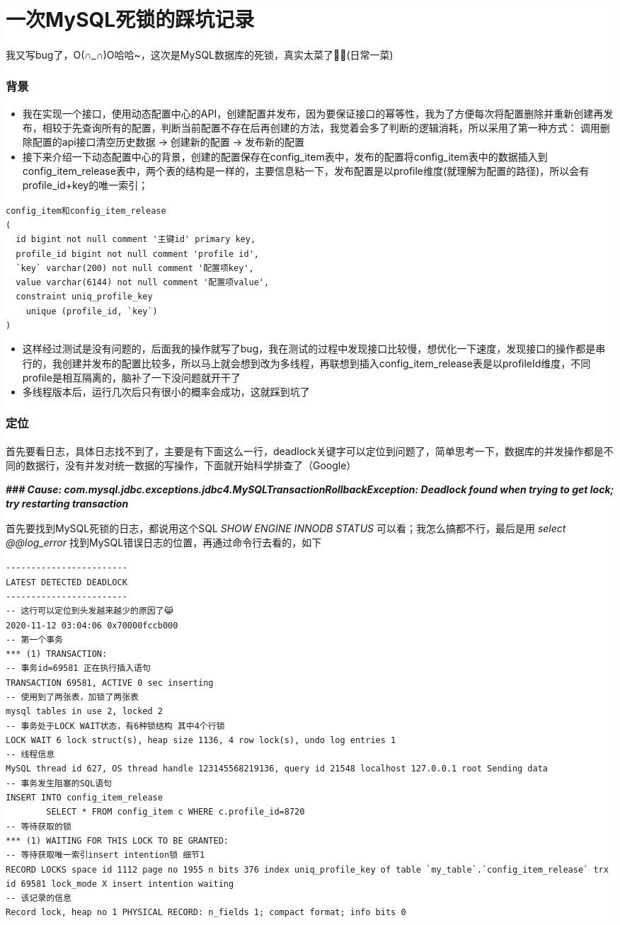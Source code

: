 # 一次MySQL死锁的踩坑记录


我又写bug了，O(∩_∩)O哈哈~，这次是MySQL数据库的死锁，真实太菜了🤷‍♀️(日常一菜)

### 背景

* 我在实现一个接口，使用动态配置中心的API，创建配置并发布，因为要保证接口的幂等性，我为了方便每次将配置删除并重新创建再发布，相较于先查询所有的配置，判断当前配置不存在后再创建的方法，我觉着会多了判断的逻辑消耗，所以采用了第一种方式： 调用删除配置的api接口清空历史数据 -> 创建新的配置 -> 发布新的配置
* 接下来介绍一下动态配置中心的背景，创建的配置保存在config_item表中，发布的配置将config_item表中的数据插入到config_item_release表中，两个表的结构是一样的，主要信息粘一下，发布配置是以profile维度(就理解为配置的路径)，所以会有profile_id+key的唯一索引；

```
config_item和config_item_release
(
  id bigint not null comment '主键id' primary key,
  profile_id bigint not null comment 'profile id',
  `key` varchar(200) not null comment '配置项key',
  value varchar(6144) not null comment '配置项value',
  constraint uniq_profile_key
    unique (profile_id, `key`)
)
```

* 这样经过测试是没有问题的，后面我的操作就写了bug，我在测试的过程中发现接口比较慢，想优化一下速度，发现接口的操作都是串行的，我创建并发布的配置比较多，所以马上就会想到改为多线程，再联想到插入config_item_release表是以profileId维度，不同profile是相互隔离的，脑补了一下没问题就开干了
* 多线程版本后，运行几次后只有很小的概率会成功，这就踩到坑了


### 定位

首先要看日志，具体日志找不到了，主要是有下面这么一行，deadlock关键字可以定位到问题了，简单思考一下，数据库的并发操作都是不同的数据行，没有并发对统一数据的写操作，下面就开始科学排查了（Google）

***### Cause: com.mysql.jdbc.exceptions.jdbc4.MySQLTransactionRollbackException: Deadlock found when trying to get lock; try restarting transaction***

首先要找到MySQL死锁的日志，都说用这个SQL *SHOW ENGINE INNODB STATUS* 可以看；我怎么搞都不行，最后是用 *select @@log_error* 找到MySQL错误日志的位置，再通过命令行去看的，如下

```
------------------------
LATEST DETECTED DEADLOCK
------------------------
-- 这行可以定位到头发越来越少的原因了😹
2020-11-12 03:04:06 0x70000fccb000
-- 第一个事务
*** (1) TRANSACTION:
-- 事务id=69581 正在执行插入语句
TRANSACTION 69581, ACTIVE 0 sec inserting
-- 使用到了两张表，加锁了两张表
mysql tables in use 2, locked 2
-- 事务处于LOCK WAIT状态，有6种锁结构 其中4个行锁
LOCK WAIT 6 lock struct(s), heap size 1136, 4 row lock(s), undo log entries 1
-- 线程信息
MySQL thread id 627, OS thread handle 123145568219136, query id 21548 localhost 127.0.0.1 root Sending data
-- 事务发生阻塞的SQL语句
INSERT INTO config_item_release
        SELECT * FROM config_item c WHERE c.profile_id=8720
-- 等待获取的锁
*** (1) WAITING FOR THIS LOCK TO BE GRANTED:
-- 等待获取唯一索引insert intention锁 细节1
RECORD LOCKS space id 1112 page no 1955 n bits 376 index uniq_profile_key of table `my_table`.`config_item_release` trx id 69581 lock_mode X insert intention waiting
-- 该记录的信息
Record lock, heap no 1 PHYSICAL RECORD: n_fields 1; compact format; info bits 0
```